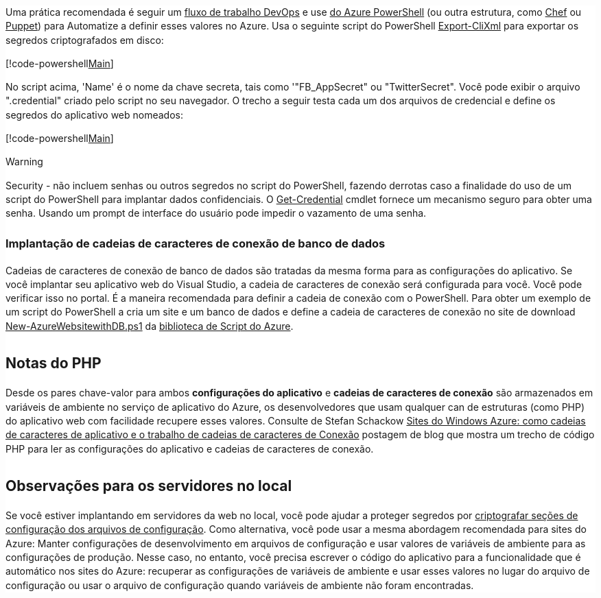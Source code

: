 Uma prática recomendada é seguir um [fluxo de trabalho DevOps](../../../aspnet/overview/developing-apps-with-windows-azure/building-real-world-cloud-apps-with-windows-azure/automate-everything.md) e use [do Azure PowerShell](https://azure.microsoft.com/documentation/articles/install-configure-powershell/) (ou outra estrutura, como [Chef](http://www.opscode.com/chef/) ou [Puppet](http://puppetlabs.com/puppet/what-is-puppet)) para Automatize a definir esses valores no Azure. Usa o seguinte script do PowerShell [Export-CliXml](http://www.powershellcookbook.com/recipe/PukO/securely-store-credentials-on-disk) para exportar os segredos criptografados em disco:

[!code-powershell[Main](best-practices-for-deploying-passwords-and-other-sensitive-data-to-aspnet-and-azure/samples/sample6.ps1)]

No script acima, 'Name' é o nome da chave secreta, tais como '&quot;FB\_AppSecret&quot; ou "TwitterSecret". Você pode exibir o arquivo ".credential" criado pelo script no seu navegador. O trecho a seguir testa cada um dos arquivos de credencial e define os segredos do aplicativo web nomeados:

[!code-powershell[Main](best-practices-for-deploying-passwords-and-other-sensitive-data-to-aspnet-and-azure/samples/sample7.ps1)]

> [!WARNING]
> Security - não incluem senhas ou outros segredos no script do PowerShell, fazendo derrotas caso a finalidade do uso de um script do PowerShell para implantar dados confidenciais. O [Get-Credential](https://technet.microsoft.com/library/hh849815.aspx) cmdlet fornece um mecanismo seguro para obter uma senha. Usando um prompt de interface do usuário pode impedir o vazamento de uma senha.


### <a name="deploying-db-connection-strings"></a>Implantação de cadeias de caracteres de conexão de banco de dados

Cadeias de caracteres de conexão de banco de dados são tratadas da mesma forma para as configurações do aplicativo. Se você implantar seu aplicativo web do Visual Studio, a cadeia de caracteres de conexão será configurada para você. Você pode verificar isso no portal. É a maneira recomendada para definir a cadeia de conexão com o PowerShell. Para obter um exemplo de um script do PowerShell a cria um site e um banco de dados e define a cadeia de caracteres de conexão no site de download [New-AzureWebsitewithDB.ps1](https://gallery.technet.microsoft.com/scriptcenter/Ultimate-Create-Web-SQL-DB-9e0fdfd3) da [biblioteca de Script do Azure](https://gallery.technet.microsoft.com/scriptcenter/site/search?f%5B0%5D.Type=RootCategory&amp;f%5B0%5D.Value=WindowsAzure).

<a id="not"></a>
## <a name="notes-for-php"></a>Notas do PHP

Desde os pares chave-valor para ambos **configurações do aplicativo** e **cadeias de caracteres de conexão** são armazenados em variáveis de ambiente no serviço de aplicativo do Azure, os desenvolvedores que usam qualquer can de estruturas (como PHP) do aplicativo web com facilidade recupere esses valores. Consulte de Stefan Schackow [Sites do Windows Azure: como cadeias de caracteres de aplicativo e o trabalho de cadeias de caracteres de Conexão](https://azure.microsoft.com/blog/2013/07/17/windows-azure-web-sites-how-application-strings-and-connection-strings-work/) postagem de blog que mostra um trecho de código PHP para ler as configurações do aplicativo e cadeias de caracteres de conexão.

## <a name="notes-for-on-premises-servers"></a>Observações para os servidores no local

Se você estiver implantando em servidores da web no local, você pode ajudar a proteger segredos por [criptografar seções de configuração dos arquivos de configuração](https://msdn.microsoft.com/library/ff647398.aspx). Como alternativa, você pode usar a mesma abordagem recomendada para sites do Azure: Manter configurações de desenvolvimento em arquivos de configuração e usar valores de variáveis de ambiente para as configurações de produção. Nesse caso, no entanto, você precisa escrever o código do aplicativo para a funcionalidade que é automático nos sites do Azure: recuperar as configurações de variáveis de ambiente e usar esses valores no lugar do arquivo de configuração ou usar o arquivo de configuração quando variáveis de ambiente não foram encontradas.
